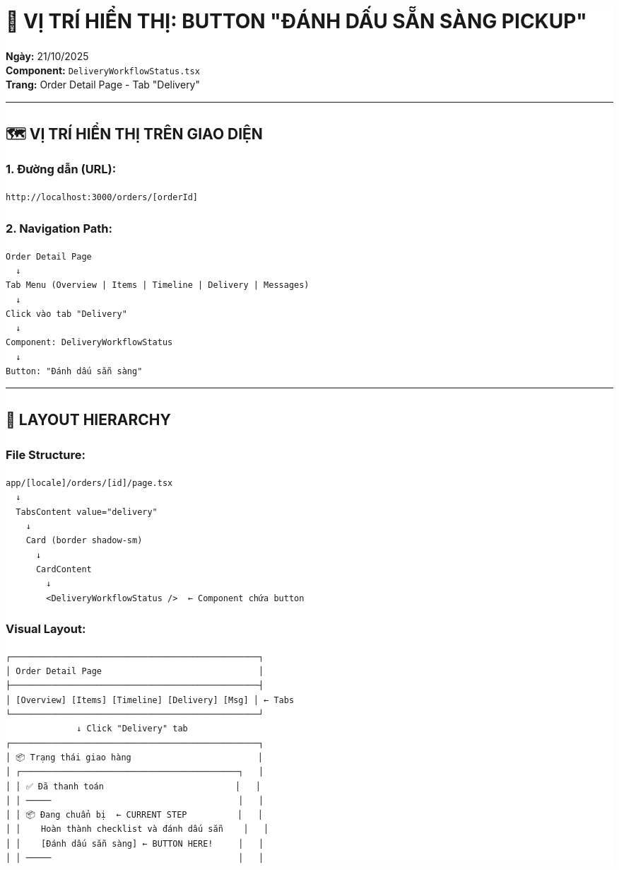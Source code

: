 # 📍 VỊ TRÍ HIỂN THỊ: BUTTON "ĐÁNH DẤU SẴN SÀNG PICKUP"

**Ngày:** 21/10/2025  
**Component:** `DeliveryWorkflowStatus.tsx`  
**Trang:** Order Detail Page - Tab "Delivery"

---

## 🗺️ VỊ TRÍ HIỂN THỊ TRÊN GIAO DIỆN

### 1. **Đường dẫn (URL):**
```
http://localhost:3000/orders/[orderId]
```

### 2. **Navigation Path:**
```
Order Detail Page
  ↓
Tab Menu (Overview | Items | Timeline | Delivery | Messages)
  ↓
Click vào tab "Delivery"
  ↓
Component: DeliveryWorkflowStatus
  ↓
Button: "Đánh dấu sẵn sàng"
```

---

## 📱 LAYOUT HIERARCHY

### File Structure:
```
app/[locale]/orders/[id]/page.tsx
  ↓
  TabsContent value="delivery"
    ↓
    Card (border shadow-sm)
      ↓
      CardContent
        ↓
        <DeliveryWorkflowStatus />  ← Component chứa button
```

### Visual Layout:
```
┌─────────────────────────────────────────────────┐
│ Order Detail Page                               │
├─────────────────────────────────────────────────┤
│ [Overview] [Items] [Timeline] [Delivery] [Msg] │ ← Tabs
└─────────────────────────────────────────────────┘
              ↓ Click "Delivery" tab
┌─────────────────────────────────────────────────┐
│ 📦 Trạng thái giao hàng                         │
│ ┌───────────────────────────────────────────┐   │
│ │ ✅ Đã thanh toán                          │   │
│ │ ─────                                     │   │
│ │ 📦 Đang chuẩn bị  ← CURRENT STEP          │   │
│ │    Hoàn thành checklist và đánh dấu sẵn    │   │
│ │    [Đánh dấu sẵn sàng] ← BUTTON HERE!     │   │
│ │ ─────                                     │   │
```